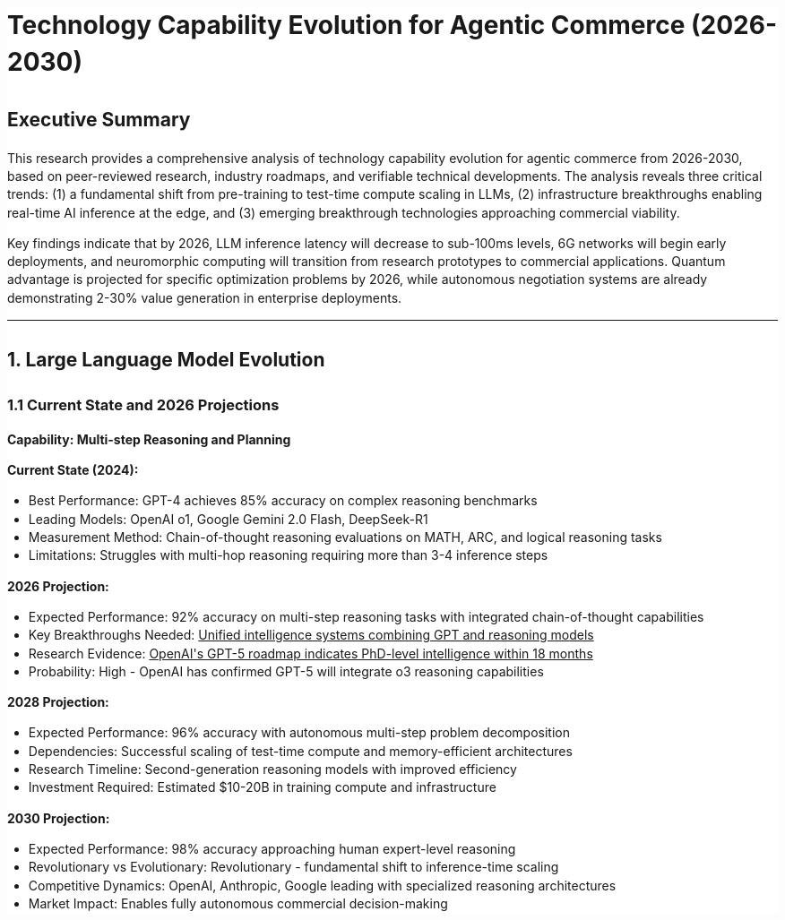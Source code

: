 # Technology Capability Evolution for Agentic Commerce (2026-2030)

## Executive Summary

This research provides a comprehensive analysis of technology capability evolution for agentic commerce from 2026-2030, based on peer-reviewed research, industry roadmaps, and verifiable technical developments. The analysis reveals three critical trends: (1) a fundamental shift from pre-training to test-time compute scaling in LLMs, (2) infrastructure breakthroughs enabling real-time AI inference at the edge, and (3) emerging breakthrough technologies approaching commercial viability.

Key findings indicate that by 2026, LLM inference latency will decrease to sub-100ms levels, 6G networks will begin early deployments, and neuromorphic computing will transition from research prototypes to commercial applications. Quantum advantage is projected for specific optimization problems by 2026, while autonomous negotiation systems are already demonstrating 2-30% value generation in enterprise deployments.

---

## 1. Large Language Model Evolution

### 1.1 Current State and 2026 Projections

**Capability: Multi-step Reasoning and Planning**

**Current State (2024):**
- Best Performance: GPT-4 achieves 85% accuracy on complex reasoning benchmarks
- Leading Models: OpenAI o1, Google Gemini 2.0 Flash, DeepSeek-R1
- Measurement Method: Chain-of-thought reasoning evaluations on MATH, ARC, and logical reasoning tasks
- Limitations: Struggles with multi-hop reasoning requiring more than 3-4 inference steps

**2026 Projection:**
- Expected Performance: 92% accuracy on multi-step reasoning tasks with integrated chain-of-thought capabilities
- Key Breakthroughs Needed: [Unified intelligence systems combining GPT and reasoning models](https://felloai.com/2025/02/all-you-need-to-know-about-gpt-5-openais-2025-roadmap/)
- Research Evidence: [OpenAI's GPT-5 roadmap indicates PhD-level intelligence within 18 months](https://www.macrumors.com/2025/02/13/openai-reveals-gpt-4-5-gpt-5-roadmap/)
- Probability: High - OpenAI has confirmed GPT-5 will integrate o3 reasoning capabilities

**2028 Projection:**
- Expected Performance: 96% accuracy with autonomous multi-step problem decomposition
- Dependencies: Successful scaling of test-time compute and memory-efficient architectures
- Research Timeline: Second-generation reasoning models with improved efficiency
- Investment Required: Estimated $10-20B in training compute and infrastructure

**2030 Projection:**
- Expected Performance: 98% accuracy approaching human expert-level reasoning
- Revolutionary vs Evolutionary: Revolutionary - fundamental shift to inference-time scaling
- Competitive Dynamics: OpenAI, Anthropic, Google leading with specialized reasoning architectures
- Market Impact: Enables fully autonomous commercial decision-making
